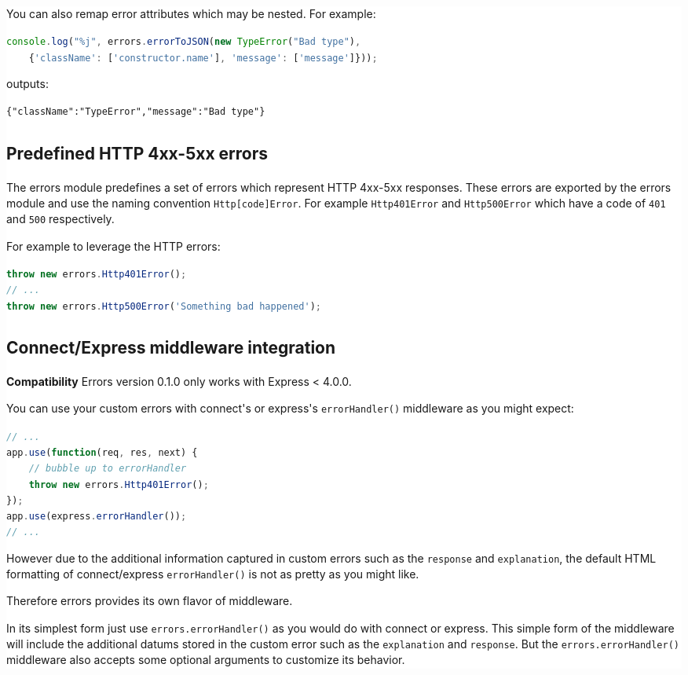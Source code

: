 You can also remap error attributes which may be nested. For example:

```js
console.log("%j", errors.errorToJSON(new TypeError("Bad type"), 
    {'className': ['constructor.name'], 'message': ['message']}));
```

outputs:
```
{"className":"TypeError","message":"Bad type"}
```


## Predefined HTTP 4xx-5xx errors

The errors module predefines a set of errors which represent HTTP
4xx-5xx responses. These errors are exported by the errors module and use the
naming convention `Http[code]Error`. For example `Http401Error` and 
`Http500Error` which have a code of `401` and `500` respectively.

For example to leverage the HTTP errors:
```js
throw new errors.Http401Error();
// ...
throw new errors.Http500Error('Something bad happened');
```

## Connect/Express middleware integration

**Compatibility**
Errors version 0.1.0 only works with Express < 4.0.0. 

You can use your custom errors with connect's or express's `errorHandler()`
middleware as you might expect:

```js
// ...
app.use(function(req, res, next) {
    // bubble up to errorHandler
    throw new errors.Http401Error();
});
app.use(express.errorHandler());
// ...
```
However due to the additional information captured in custom errors
such as the `response` and `explanation`, the default HTML formatting
of connect/express `errorHandler()` is not as pretty as you might like.

Therefore errors provides its own flavor of middleware.

In its simplest form just use `errors.errorHandler()` as you would do with
connect or express. This simple form of the middleware will include the 
additional datums stored in the custom error such as the `explanation`
and `response`. But the `errors.errorHandler()` middleware also accepts 
some optional arguments to customize its behavior.

